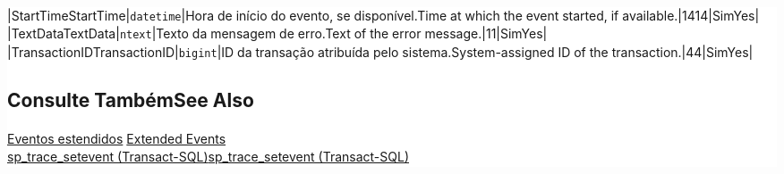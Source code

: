 |<span data-ttu-id="8bd83-194">StartTime</span><span class="sxs-lookup"><span data-stu-id="8bd83-194">StartTime</span></span>|`datetime`|<span data-ttu-id="8bd83-195">Hora de início do evento, se disponível.</span><span class="sxs-lookup"><span data-stu-id="8bd83-195">Time at which the event started, if available.</span></span>|<span data-ttu-id="8bd83-196">14</span><span class="sxs-lookup"><span data-stu-id="8bd83-196">14</span></span>|<span data-ttu-id="8bd83-197">Sim</span><span class="sxs-lookup"><span data-stu-id="8bd83-197">Yes</span></span>|  
|<span data-ttu-id="8bd83-198">TextData</span><span class="sxs-lookup"><span data-stu-id="8bd83-198">TextData</span></span>|`ntext`|<span data-ttu-id="8bd83-199">Texto da mensagem de erro.</span><span class="sxs-lookup"><span data-stu-id="8bd83-199">Text of the error message.</span></span>|<span data-ttu-id="8bd83-200">1</span><span class="sxs-lookup"><span data-stu-id="8bd83-200">1</span></span>|<span data-ttu-id="8bd83-201">Sim</span><span class="sxs-lookup"><span data-stu-id="8bd83-201">Yes</span></span>|  
|<span data-ttu-id="8bd83-202">TransactionID</span><span class="sxs-lookup"><span data-stu-id="8bd83-202">TransactionID</span></span>|`bigint`|<span data-ttu-id="8bd83-203">ID da transação atribuída pelo sistema.</span><span class="sxs-lookup"><span data-stu-id="8bd83-203">System-assigned ID of the transaction.</span></span>|<span data-ttu-id="8bd83-204">4</span><span class="sxs-lookup"><span data-stu-id="8bd83-204">4</span></span>|<span data-ttu-id="8bd83-205">Sim</span><span class="sxs-lookup"><span data-stu-id="8bd83-205">Yes</span></span>|  
  
## <a name="see-also"></a><span data-ttu-id="8bd83-206">Consulte Também</span><span class="sxs-lookup"><span data-stu-id="8bd83-206">See Also</span></span>  
 <span data-ttu-id="8bd83-207">[Eventos estendidos](../extended-events/extended-events.md) </span><span class="sxs-lookup"><span data-stu-id="8bd83-207">[Extended Events](../extended-events/extended-events.md) </span></span>  
 [<span data-ttu-id="8bd83-208">sp_trace_setevent &#40;Transact-SQL&#41;</span><span class="sxs-lookup"><span data-stu-id="8bd83-208">sp_trace_setevent &#40;Transact-SQL&#41;</span></span>](/sql/relational-databases/system-stored-procedures/sp-trace-setevent-transact-sql)  
  
  
